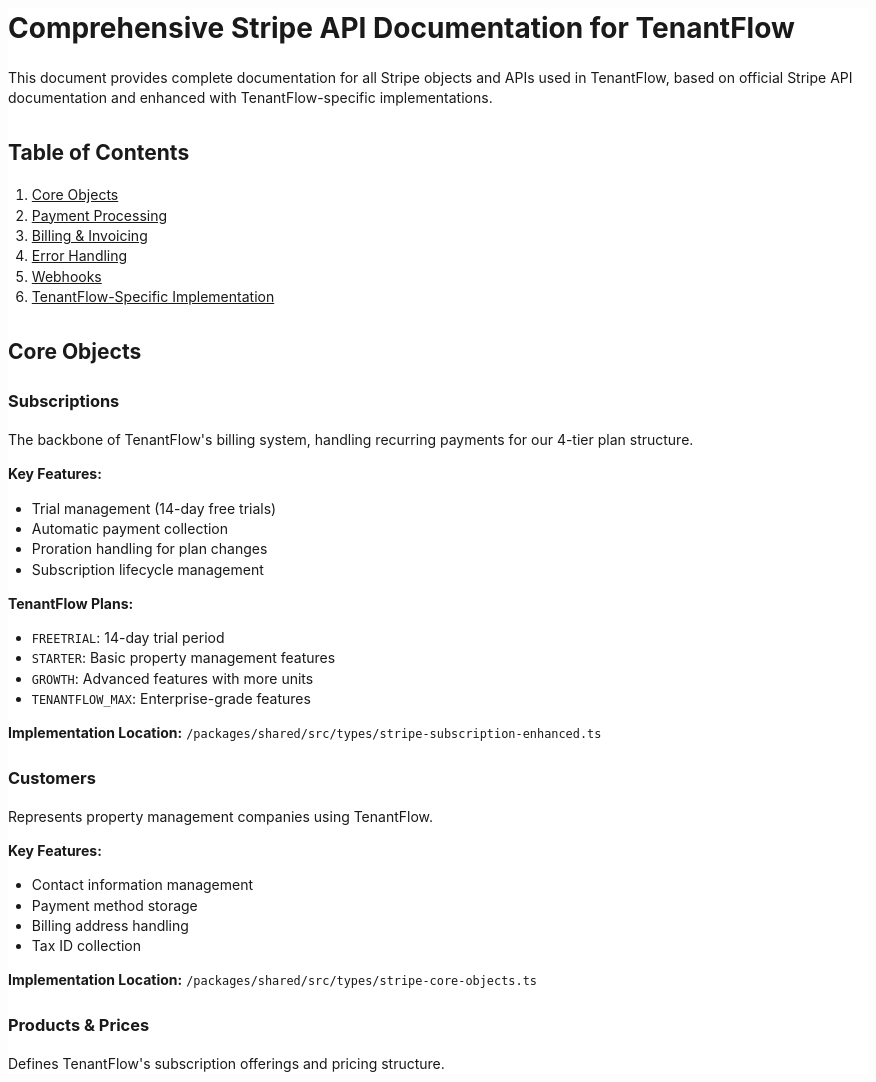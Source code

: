 # Comprehensive Stripe API Documentation for TenantFlow

This document provides complete documentation for all Stripe objects and APIs used in TenantFlow, based on official Stripe API documentation and enhanced with TenantFlow-specific implementations.

## Table of Contents

1. [Core Objects](#core-objects)
2. [Payment Processing](#payment-processing)
3. [Billing & Invoicing](#billing--invoicing)
4. [Error Handling](#error-handling)
5. [Webhooks](#webhooks)
6. [TenantFlow-Specific Implementation](#tenantflow-specific-implementation)

## Core Objects

### Subscriptions

The backbone of TenantFlow's billing system, handling recurring payments for our 4-tier plan structure.

**Key Features:**

- Trial management (14-day free trials)
- Automatic payment collection
- Proration handling for plan changes
- Subscription lifecycle management

**TenantFlow Plans:**

- `FREETRIAL`: 14-day trial period
- `STARTER`: Basic property management features
- `GROWTH`: Advanced features with more units
- `TENANTFLOW_MAX`: Enterprise-grade features

**Implementation Location:** `/packages/shared/src/types/stripe-subscription-enhanced.ts`

### Customers

Represents property management companies using TenantFlow.

**Key Features:**

- Contact information management
- Payment method storage
- Billing address handling
- Tax ID collection

**Implementation Location:** `/packages/shared/src/types/stripe-core-objects.ts`

### Products & Prices

Defines TenantFlow's subscription offerings and pricing structure.
